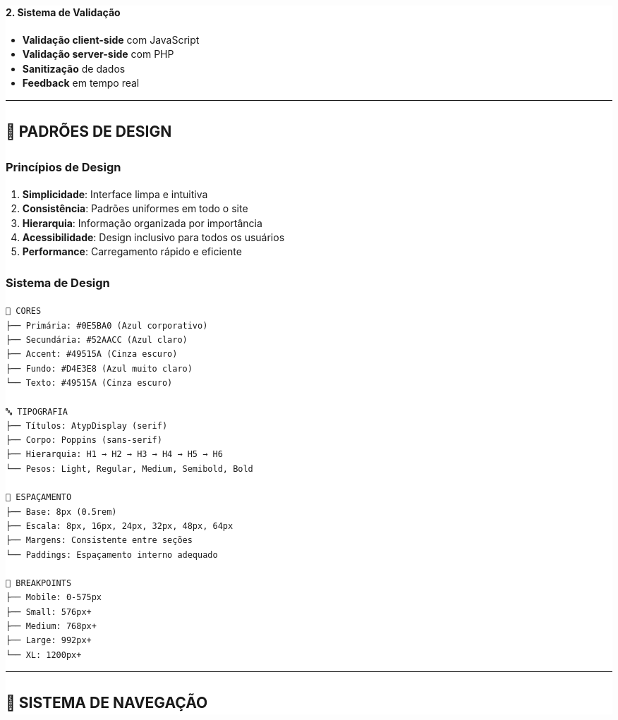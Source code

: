 #### 2. Sistema de Validação
- **Validação client-side** com JavaScript
- **Validação server-side** com PHP
- **Sanitização** de dados
- **Feedback** em tempo real

---

## 🎨 PADRÕES DE DESIGN

### Princípios de Design
1. **Simplicidade**: Interface limpa e intuitiva
2. **Consistência**: Padrões uniformes em todo o site
3. **Hierarquia**: Informação organizada por importância
4. **Acessibilidade**: Design inclusivo para todos os usuários
5. **Performance**: Carregamento rápido e eficiente

### Sistema de Design
```
🎨 CORES
├── Primária: #0E5BA0 (Azul corporativo)
├── Secundária: #52AACC (Azul claro)
├── Accent: #49515A (Cinza escuro)
├── Fundo: #D4E3E8 (Azul muito claro)
└── Texto: #49515A (Cinza escuro)

🔤 TIPOGRAFIA
├── Títulos: AtypDisplay (serif)
├── Corpo: Poppins (sans-serif)
├── Hierarquia: H1 → H2 → H3 → H4 → H5 → H6
└── Pesos: Light, Regular, Medium, Semibold, Bold

📐 ESPAÇAMENTO
├── Base: 8px (0.5rem)
├── Escala: 8px, 16px, 24px, 32px, 48px, 64px
├── Margens: Consistente entre seções
└── Paddings: Espaçamento interno adequado

📱 BREAKPOINTS
├── Mobile: 0-575px
├── Small: 576px+
├── Medium: 768px+
├── Large: 992px+
└── XL: 1200px+
```

---

## 🧭 SISTEMA DE NAVEGAÇÃO
